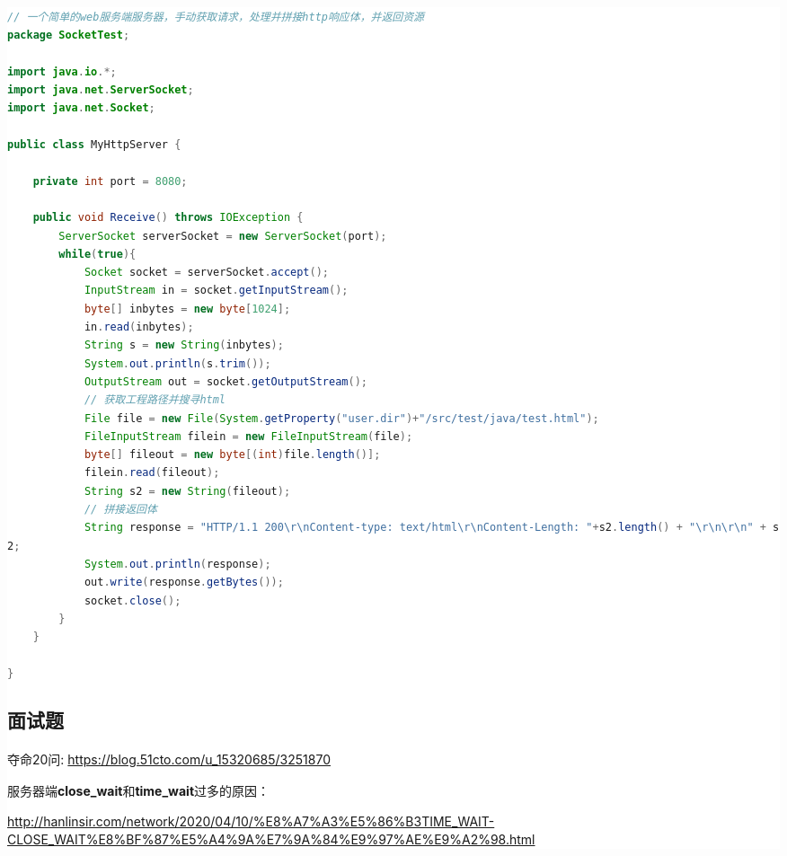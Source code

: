 


```java
// 一个简单的web服务端服务器，手动获取请求，处理并拼接http响应体，并返回资源
package SocketTest;

import java.io.*;
import java.net.ServerSocket;
import java.net.Socket;

public class MyHttpServer {

    private int port = 8080;

    public void Receive() throws IOException {
        ServerSocket serverSocket = new ServerSocket(port);
        while(true){
            Socket socket = serverSocket.accept();
            InputStream in = socket.getInputStream();
            byte[] inbytes = new byte[1024];
            in.read(inbytes);
            String s = new String(inbytes);
            System.out.println(s.trim());
            OutputStream out = socket.getOutputStream();
            // 获取工程路径并搜寻html
            File file = new File(System.getProperty("user.dir")+"/src/test/java/test.html");
            FileInputStream filein = new FileInputStream(file);
            byte[] fileout = new byte[(int)file.length()];
            filein.read(fileout);
            String s2 = new String(fileout);
            // 拼接返回体
            String response = "HTTP/1.1 200\r\nContent-type: text/html\r\nContent-Length: "+s2.length() + "\r\n\r\n" + s2;
            System.out.println(response);
            out.write(response.getBytes());
            socket.close();
        }
    }

}

```



## 面试题

夺命20问: https://blog.51cto.com/u_15320685/3251870

服务器端**close_wait**和**time_wait**过多的原因：

http://hanlinsir.com/network/2020/04/10/%E8%A7%A3%E5%86%B3TIME_WAIT-CLOSE_WAIT%E8%BF%87%E5%A4%9A%E7%9A%84%E9%97%AE%E9%A2%98.html
